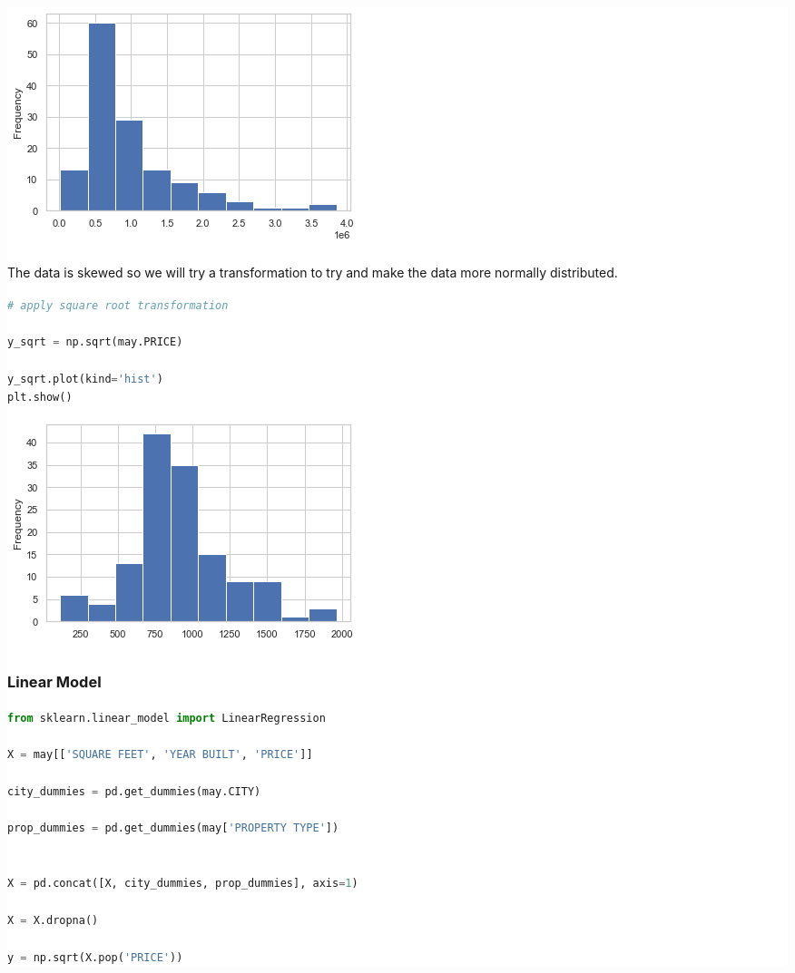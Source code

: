
    
![png](output_33_0.png)
    


The data is skewed so we will try a transformation to try and make the data more normally distributed. 


```python
# apply square root transformation

y_sqrt = np.sqrt(may.PRICE)

y_sqrt.plot(kind='hist')
plt.show()
```


    
![png](output_35_0.png)
    


### Linear Model


```python
from sklearn.linear_model import LinearRegression

X = may[['SQUARE FEET', 'YEAR BUILT', 'PRICE']]

city_dummies = pd.get_dummies(may.CITY)

prop_dummies = pd.get_dummies(may['PROPERTY TYPE'])


X = pd.concat([X, city_dummies, prop_dummies], axis=1)

X = X.dropna()

y = np.sqrt(X.pop('PRICE'))
```
